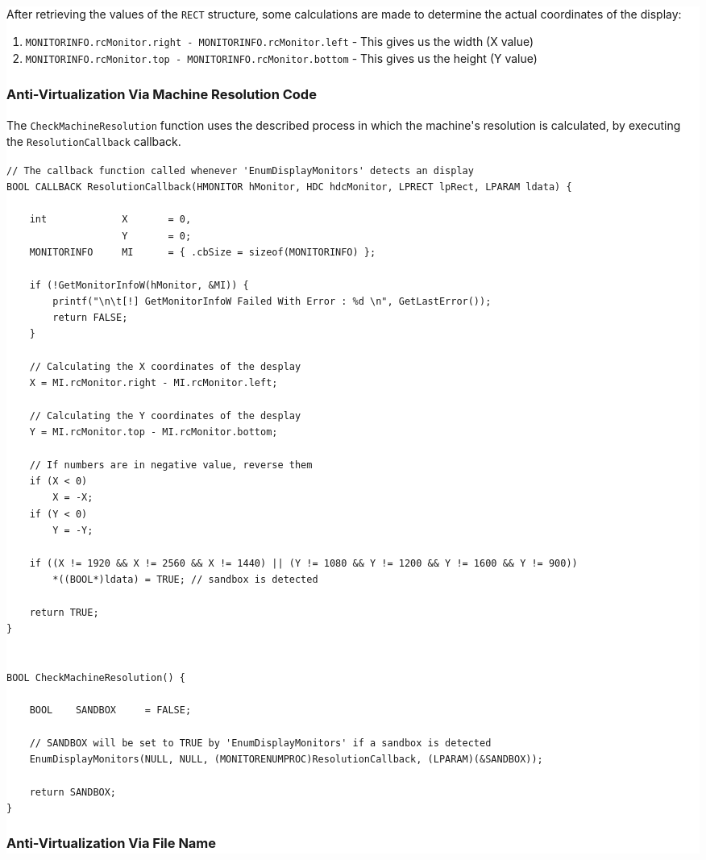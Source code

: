 After retrieving the values of the `RECT` structure, some calculations are made to determine the actual coordinates of the display:

1. `MONITORINFO.rcMonitor.right - MONITORINFO.rcMonitor.left` - This gives us the width (X value)
2. `MONITORINFO.rcMonitor.top - MONITORINFO.rcMonitor.bottom` - This gives us the height (Y value)

### **Anti-Virtualization Via Machine Resolution Code**

The `CheckMachineResolution` function uses the described process in which the machine's resolution is calculated, by executing the `ResolutionCallback` callback.


```
// The callback function called whenever 'EnumDisplayMonitors' detects an display
BOOL CALLBACK ResolutionCallback(HMONITOR hMonitor, HDC hdcMonitor, LPRECT lpRect, LPARAM ldata) {

	int             X       = 0,
	                Y       = 0;
	MONITORINFO     MI      = { .cbSize = sizeof(MONITORINFO) };

	if (!GetMonitorInfoW(hMonitor, &MI)) {
		printf("\n\t[!] GetMonitorInfoW Failed With Error : %d \n", GetLastError());
		return FALSE;
	}

	// Calculating the X coordinates of the desplay
	X = MI.rcMonitor.right - MI.rcMonitor.left;

	// Calculating the Y coordinates of the desplay
	Y = MI.rcMonitor.top - MI.rcMonitor.bottom;

	// If numbers are in negative value, reverse them
	if (X < 0)
		X = -X;
	if (Y < 0)
		Y = -Y;

	if ((X != 1920 && X != 2560 && X != 1440) || (Y != 1080 && Y != 1200 && Y != 1600 && Y != 900))
		*((BOOL*)ldata) = TRUE; // sandbox is detected

	return TRUE;
}


BOOL CheckMachineResolution() {

	BOOL	SANDBOX		= FALSE;

	// SANDBOX will be set to TRUE by 'EnumDisplayMonitors' if a sandbox is detected
	EnumDisplayMonitors(NULL, NULL, (MONITORENUMPROC)ResolutionCallback, (LPARAM)(&SANDBOX));

	return SANDBOX;
}

```
### **Anti-Virtualization Via File Name**

